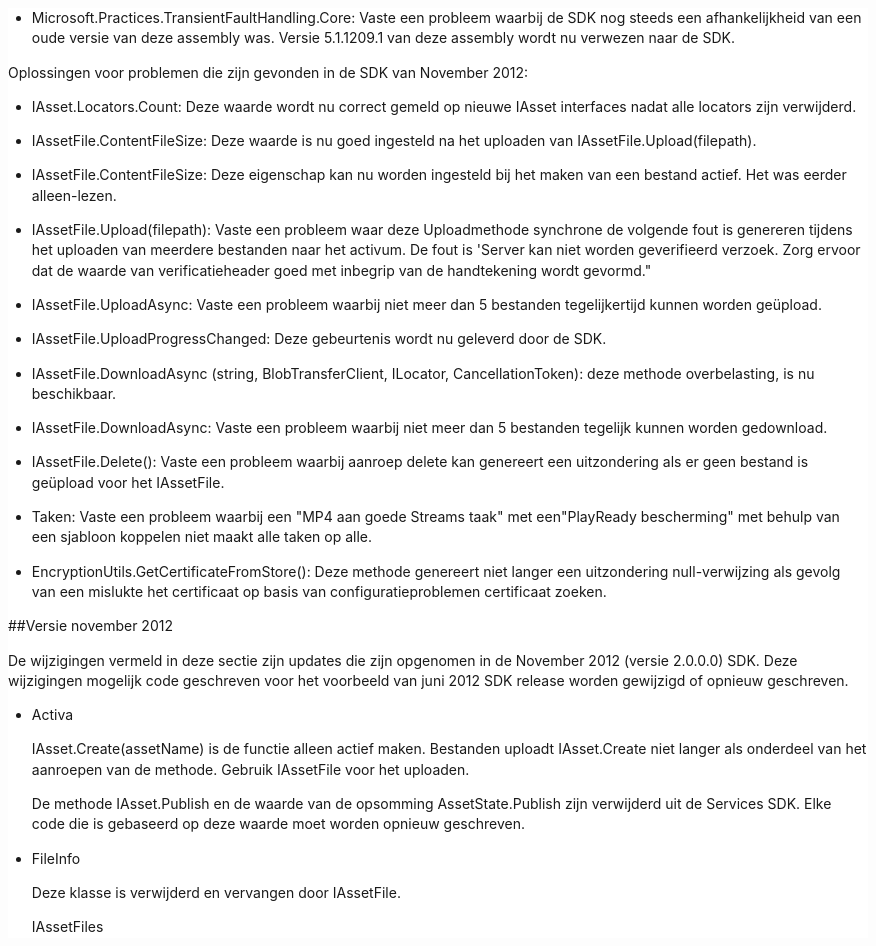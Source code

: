 * Microsoft.Practices.TransientFaultHandling.Core: Vaste een probleem waarbij de SDK nog steeds een afhankelijkheid van een oude versie van deze assembly was. Versie 5.1.1209.1 van deze assembly wordt nu verwezen naar de SDK.

Oplossingen voor problemen die zijn gevonden in de SDK van November 2012:

* IAsset.Locators.Count: Deze waarde wordt nu correct gemeld op nieuwe IAsset interfaces nadat alle locators zijn verwijderd.

* IAssetFile.ContentFileSize: Deze waarde is nu goed ingesteld na het uploaden van IAssetFile.Upload(filepath).

* IAssetFile.ContentFileSize: Deze eigenschap kan nu worden ingesteld bij het maken van een bestand actief. Het was eerder alleen-lezen.

* IAssetFile.Upload(filepath): Vaste een probleem waar deze Uploadmethode synchrone de volgende fout is genereren tijdens het uploaden van meerdere bestanden naar het activum. De fout is 'Server kan niet worden geverifieerd verzoek. Zorg ervoor dat de waarde van verificatieheader goed met inbegrip van de handtekening wordt gevormd."

* IAssetFile.UploadAsync: Vaste een probleem waarbij niet meer dan 5 bestanden tegelijkertijd kunnen worden geüpload.

* IAssetFile.UploadProgressChanged: Deze gebeurtenis wordt nu geleverd door de SDK.

* IAssetFile.DownloadAsync (string, BlobTransferClient, ILocator, CancellationToken): deze methode overbelasting, is nu beschikbaar.

* IAssetFile.DownloadAsync: Vaste een probleem waarbij niet meer dan 5 bestanden tegelijk kunnen worden gedownload.

* IAssetFile.Delete(): Vaste een probleem waarbij aanroep delete kan genereert een uitzondering als er geen bestand is geüpload voor het IAssetFile.

* Taken: Vaste een probleem waarbij een "MP4 aan goede Streams taak" met een"PlayReady bescherming" met behulp van een sjabloon koppelen niet maakt alle taken op alle.

* EncryptionUtils.GetCertificateFromStore(): Deze methode genereert niet langer een uitzondering null-verwijzing als gevolg van een mislukte het certificaat op basis van configuratieproblemen certificaat zoeken.

##<a id="november_changes_12"></a>Versie november 2012

De wijzigingen vermeld in deze sectie zijn updates die zijn opgenomen in de November 2012 (versie 2.0.0.0) SDK. Deze wijzigingen mogelijk code geschreven voor het voorbeeld van juni 2012 SDK release worden gewijzigd of opnieuw geschreven.

* Activa
    
    IAsset.Create(assetName) is de functie alleen actief maken. Bestanden uploadt IAsset.Create niet langer als onderdeel van het aanroepen van de methode. Gebruik IAssetFile voor het uploaden.
    
    De methode IAsset.Publish en de waarde van de opsomming AssetState.Publish zijn verwijderd uit de Services SDK. Elke code die is gebaseerd op deze waarde moet worden opnieuw geschreven.

* FileInfo

    Deze klasse is verwijderd en vervangen door IAssetFile.

    IAssetFiles

